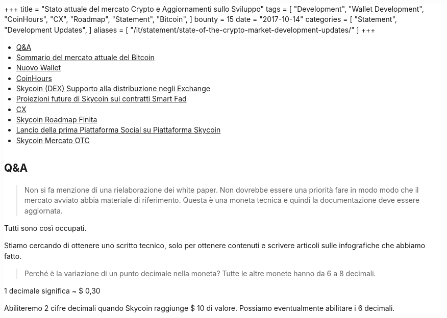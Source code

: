 +++
title = "Stato attuale del mercato Crypto e Aggiornamenti sullo Sviluppo"
tags = [
    "Development",
    "Wallet Development",
    "CoinHours",
    "CX",
    "Roadmap",
    "Statement",
    "Bitcoin",
]
bounty = 15
date = "2017-10-14"
categories = [
    "Statement",
    "Development Updates",
]
aliases = [
	"/it/statement/state-of-the-crypto-market-development-updates/"
]
+++

- [Q&A](#q-a)
- [Sommario del mercato attuale del Bitcoin](#summary-of-the-current-bitcoin-market)
- [Nuovo Wallet](#new-wallet)
- [CoinHours](#coinhours)
- [Skycoin \(DEX\) Supporto alla distribuzione negli Exchange](#skycoin-dex-distributed-exchange-support)
- [Proiezioni future di Skycoin sui contratti Smart Fad](#skycoin-projects-position-on-the-smart-contracts-fad)
- [CX](#cx)
- [Skycoin Roadmap Finita](#skycoin-roadmap-finished)
- [Lancio della prima Piattaforma Social su Piattaforma Skycoin](#first-distributed-social-media-platform-on-skycoin-platform-launches)
- [Skycoin Mercato OTC](#skycoin-otc-market)

## Q&A

> Non si fa menzione di una rielaborazione dei white paper.
> Non dovrebbe essere una priorità fare in modo modo che il mercato avviato abbia
materiale di riferimento.
> Questa è una moneta tecnica e quindi la documentazione deve essere aggiornata.

Tutti sono così occupati.

Stiamo cercando di ottenere uno scritto tecnico, solo per ottenere contenuti e scrivere
articoli sulle infografiche che abbiamo fatto.

> Perché è la variazione di un punto decimale nella moneta?
> Tutte le altre monete hanno da 6 a 8 decimali.

1 decimale significa ~ $ 0,30

Abiliteremo 2 cifre decimali quando Skycoin raggiunge $ 10 di valore. Possiamo eventualmente abilitare i 6 decimali.
